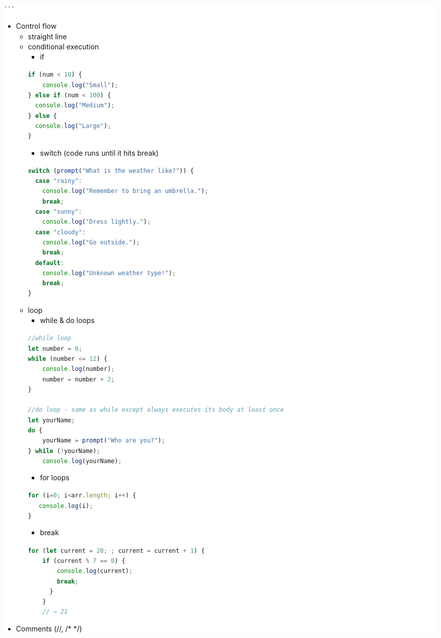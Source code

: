 	```
- Control flow
	- straight line
	- conditional execution
		- if
		```javascript
		if (num < 10) {
			console.log("Small");
		} else if (num < 100) {
		  console.log("Medium");
		} else {
		  console.log("Large");
		}
		```
		- switch (code runs until it hits break)
		```javascript
		switch (prompt("What is the weather like?")) {
		  case "rainy":
			console.log("Remember to bring an umbrella.");
			break;
		  case "sunny":
			console.log("Dress lightly.");
		  case "cloudy":
			console.log("Go outside.");
			break;
		  default:
			console.log("Unknown weather type!");
			break;
		}
		```
	-  loop
		- while & do loops
		```javascript
		//while loop
		let number = 0;
		while (number <= 12) { 
			console.log(number);
			number = number + 2;
		}
		
		//do loop - same as while except always executes its body at least once 
		let yourName;
		do {
		    yourName = prompt("Who are you?");
		} while (!yourName);
			console.log(yourName);
		```
		- for loops
		 ```javascript
		for (i=0; i<arr.length; i++) {
			console.log(i);
		}
		```
		- break
		``` javascript
		for (let current = 20; ; current = current + 1) {
			if (current % 7 == 0) {
				console.log(current);
				break;
			  }
			}
			// → 21
		```
- Comments (//, /* */)